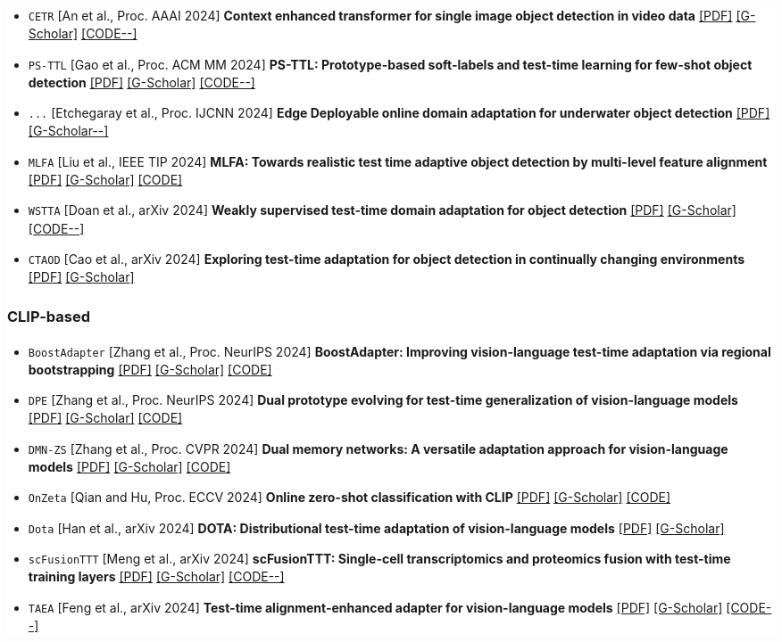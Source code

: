 - `CETR` [An et al., Proc. AAAI 2024] **Context enhanced transformer for single image object detection in video data** [[PDF]](https://arxiv.org/abs/2312.14492) [[G-Scholar]](https://scholar.google.com/scholar?cluster=3955557996745187272&hl=en) [[CODE--]](https://github.com/KU-CVLAB/CETR)

- `PS-TTL` [Gao et al., Proc. ACM MM 2024] **PS-TTL: Prototype-based soft-labels and test-time learning for few-shot object detection** [[PDF]](https://arxiv.org/abs/2408.05674) [[G-Scholar]](https://scholar.google.com/scholar?cluster=2844306444935456764&hl=en) [[CODE--]](https://github.com/gaoyingjay/PS-TTL)

- `...` [Etchegaray et al., Proc. IJCNN 2024] **Edge Deployable online domain adaptation for underwater object detection** [[PDF]](https://ieeexplore.ieee.org/abstract/document/10650705/) [[G-Scholar--]]()

- `MLFA` [Liu et al., IEEE TIP 2024] **MLFA: Towards realistic test time adaptive object detection by multi-level feature alignment** [[PDF]](https://ieeexplore.ieee.org/abstract/document/10713112/) [[G-Scholar]](https://scholar.google.com/scholar?cluster=6752454257569764250&hl=en) [[CODE]](https://github.com/yaboliudotug/MLFA)

- `WSTTA` [Doan et al., arXiv 2024] **Weakly supervised test-time domain adaptation for object detection** [[PDF]](https://arxiv.org/abs/2407.05607) [[G-Scholar]](https://scholar.google.com/scholar?cluster=14439540716160414841&hl=en) [[CODE--]](https://github.com/dzungdoan6/WSTTA)

- `CTAOD` [Cao et al., arXiv 2024] **Exploring test-time adaptation for object detection in continually changing environments** [[PDF]](https://arxiv.org/abs/2406.16439) [[G-Scholar]](https://scholar.google.com/scholar?cluster=9985445545977978836&hl=en)

### CLIP-based
- `BoostAdapter` [Zhang et al., Proc. NeurIPS 2024] **BoostAdapter: Improving vision-language test-time adaptation via regional bootstrapping** [[PDF]](https://arxiv.org/abs/2410.15430) [[G-Scholar]](https://scholar.google.com/scholar?cluster=8088257124532306842&hl=en) [[CODE]](https://github.com/taolinzhang/BoostAdapter)

- `DPE` [Zhang et al., Proc. NeurIPS 2024] **Dual prototype evolving for test-time generalization of vision-language models** [[PDF]](https://arxiv.org/abs/2410.15430) [[G-Scholar]](https://scholar.google.com/scholar?cluster=14439439185196460718&hl=en&as_sdt=0,5) [[CODE]](https://github.com/zhangce01/DPE-CLIP)

- `DMN-ZS` [Zhang et al., Proc. CVPR 2024] **Dual memory networks: A versatile adaptation approach for vision-language models** [[PDF]](https://arxiv.org/abs/2403.17589) [[G-Scholar]](https://scholar.google.com/scholar?cluster=4519832720500818378&hl=en) [[CODE]](https://github.com/YBZh/DMN)

- `OnZeta` [Qian and Hu, Proc. ECCV 2024] **Online zero-shot classification with CLIP** [[PDF]](https://arxiv.org/abs/2408.13320) [[G-Scholar]](https://scholar.google.com/scholar?cluster=16378826904952360112&hl=en) [[CODE]](https://github.com/idstcv/OnZeta)

- `Dota` [Han et al., arXiv 2024] **DOTA: Distributional test-time adaptation of vision-language models** [[PDF]](https://arxiv.org/abs/2409.19375) [[G-Scholar]](https://scholar.google.com/scholar?cluster=14786199961698906049&hl=en)

- `scFusionTTT` [Meng et al., arXiv 2024] **scFusionTTT: Single-cell transcriptomics and proteomics fusion with test-time training layers** [[PDF]](https://arxiv.org/abs/2410.13257) [[G-Scholar]](https://scholar.google.com/scholar?cluster=2140706206040096556&hl=en) [[CODE--]](https://github.com/DM0815/scFusionTTT)

- `TAEA` [Feng et al., arXiv 2024] **Test-time alignment-enhanced adapter for vision-language models** [[PDF]](https://arxiv.org/abs/2411.15735) [[G-Scholar]](https://scholar.google.com/scholar?cluster=10117279620721078427&hl=en) [[CODE--]](https://github.com/BaoshunWq/clip_TAEA)
